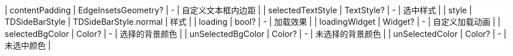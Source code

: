 | contentPadding | EdgeInsetsGeometry? | - | 自定义文本框内边距 |
| selectedTextStyle | TextStyle? | - | 选中样式 |
| style | TDSideBarStyle | TDSideBarStyle.normal | 样式 |
| loading | bool? | - | 加载效果 |
| loadingWidget | Widget? | - | 自定义加载动画 |
| selectedBgColor | Color? | - | 选择的背景颜色 |
| unSelectedBgColor | Color? | - | 未选择的背景颜色 |
| unSelectedColor | Color? | - | 未选中颜色 |


  